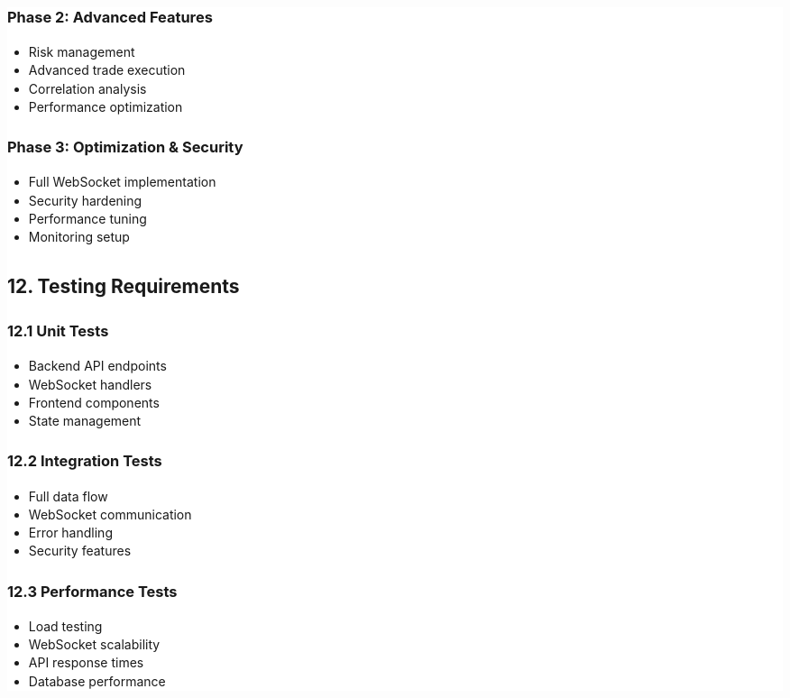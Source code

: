 ### Phase 2: Advanced Features
- Risk management
- Advanced trade execution
- Correlation analysis
- Performance optimization

### Phase 3: Optimization & Security
- Full WebSocket implementation
- Security hardening
- Performance tuning
- Monitoring setup

## 12. Testing Requirements

### 12.1 Unit Tests
- Backend API endpoints
- WebSocket handlers
- Frontend components
- State management

### 12.2 Integration Tests
- Full data flow
- WebSocket communication
- Error handling
- Security features

### 12.3 Performance Tests
- Load testing
- WebSocket scalability
- API response times
- Database performance